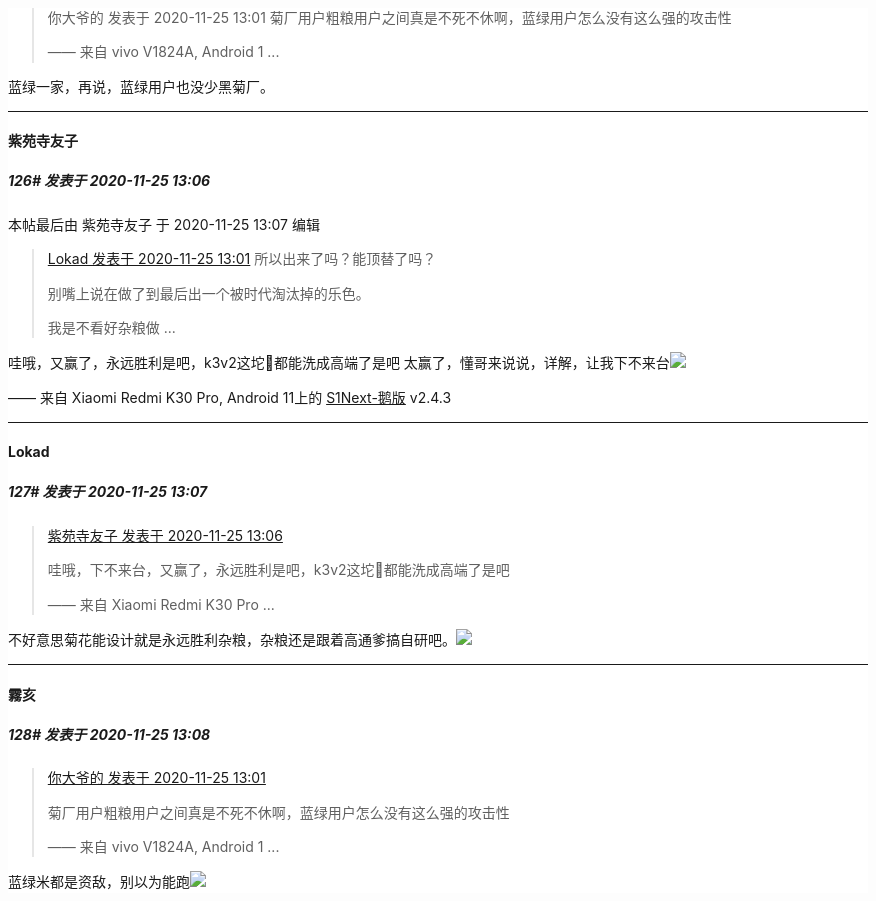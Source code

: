 
<blockquote>你大爷的 发表于 2020-11-25 13:01
菊厂用户粗粮用户之间真是不死不休啊，蓝绿用户怎么没有这么强的攻击性


—— 来自 vivo V1824A, Android 1 ...</blockquote>
蓝绿一家，再说，蓝绿用户也没少黑菊厂。


-----

####  紫苑寺友子  
##### 126#       发表于 2020-11-25 13:06


 本帖最后由 紫苑寺友子 于 2020-11-25 13:07 编辑 
<blockquote><a href="httphttps://bbs.saraba1st.com/2b/forum.php?mod=redirect&amp;goto=findpost&amp;pid=49513313&amp;ptid=1974113" target="_blank">Lokad 发表于 2020-11-25 13:01</a>
所以出来了吗？能顶替了吗？

别嘴上说在做了到最后出一个被时代淘汰掉的乐色。

我是不看好杂粮做 ...</blockquote>
哇哦，又赢了，永远胜利是吧，k3v2这坨💩都能洗成高端了是吧
太赢了，懂哥来说说，详解，让我下不来台<img src="https://p.sda1.dev/0/f8eb0366cf2daf9c948b3879b2252163/HupuBBS_201124222946-1242822577.png" referrerpolicy="no-referrer">

—— 来自 Xiaomi Redmi K30 Pro, Android 11上的 [S1Next-鹅版](https://github.com/ykrank/S1-Next/releases) v2.4.3


-----

####  Lokad  
##### 127#       发表于 2020-11-25 13:07


<blockquote><a href="httphttps://bbs.saraba1st.com/2b/forum.php?mod=redirect&amp;goto=findpost&amp;pid=49513352&amp;ptid=1974113" target="_blank">紫苑寺友子 发表于 2020-11-25 13:06</a>

哇哦，下不来台，又赢了，永远胜利是吧，k3v2这坨💩都能洗成高端了是吧


—— 来自 Xiaomi Redmi K30 Pro ...</blockquote>
不好意思菊花能设计就是永远胜利杂粮，杂粮还是跟着高通爹搞自研吧。<img src="https://static.saraba1st.com/image/smiley/carton2017/004.png" referrerpolicy="no-referrer">


-----

####  霧亥  
##### 128#       发表于 2020-11-25 13:08


<blockquote><a href="httphttps://bbs.saraba1st.com/2b/forum.php?mod=redirect&amp;goto=findpost&amp;pid=49513305&amp;ptid=1974113" target="_blank">你大爷的 发表于 2020-11-25 13:01</a>

菊厂用户粗粮用户之间真是不死不休啊，蓝绿用户怎么没有这么强的攻击性


—— 来自 vivo V1824A, Android 1 ...</blockquote>
蓝绿米都是资敌，别以为能跑<img src="https://static.saraba1st.com/image/smiley/face2017/037.png" referrerpolicy="no-referrer">
